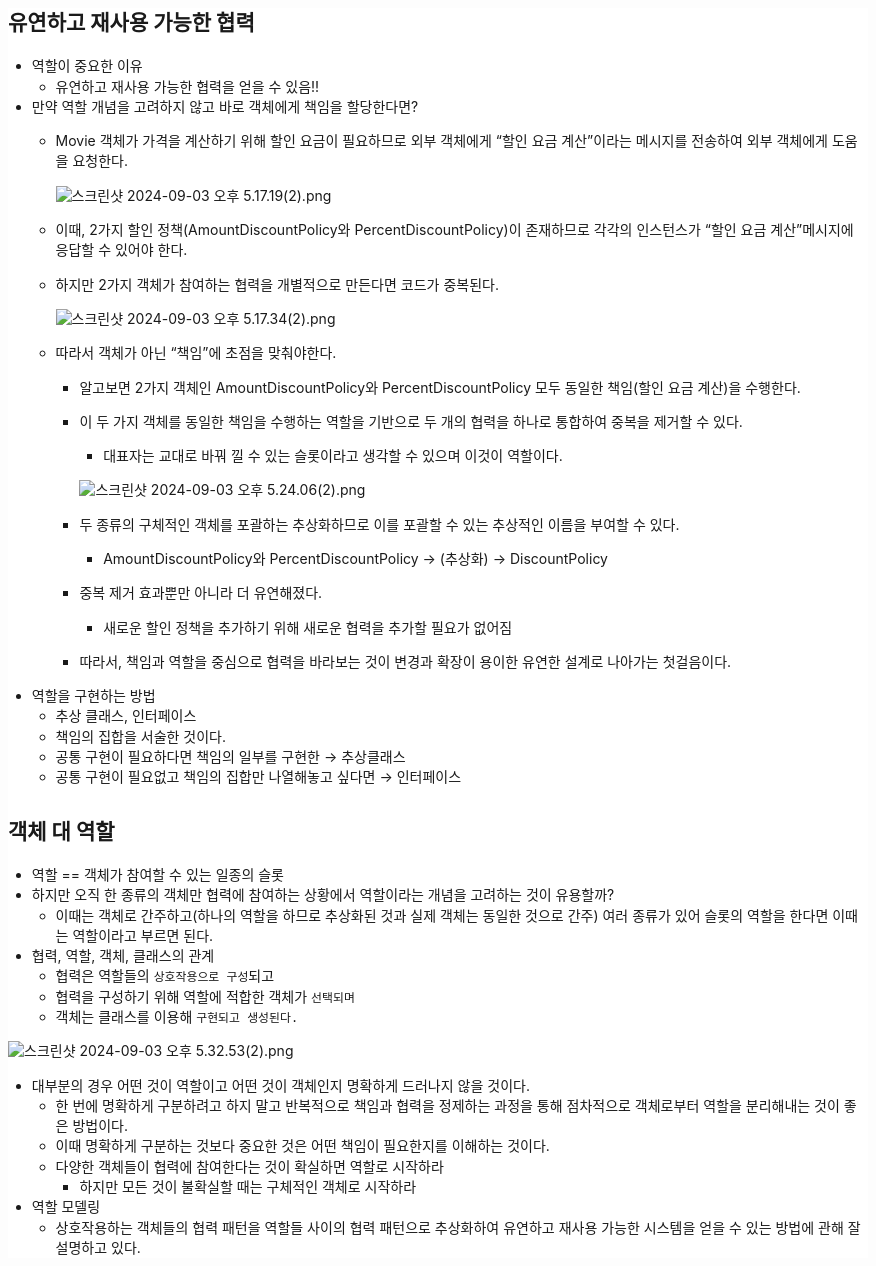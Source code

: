## 유연하고 재사용 가능한 협력

- 역할이 중요한 이유
    - 유연하고 재사용 가능한 협력을 얻을 수 있음!!
- 만약 역할 개념을 고려하지 않고 바로 객체에게 책임을 할당한다면?
    - Movie 객체가 가격을 계산하기 위해 할인 요금이 필요하므로 외부 객체에게 “할인 요금 계산”이라는 메시지를 전송하여 외부 객체에게 도움을 요청한다.
        
        ![스크린샷 2024-09-03 오후 5.17.19(2).png](https://prod-files-secure.s3.us-west-2.amazonaws.com/e2c6ccd4-4439-43db-96e9-e654aaf4aa71/2ed24588-f066-41f5-926d-838b83aa1177/%E1%84%89%E1%85%B3%E1%84%8F%E1%85%B3%E1%84%85%E1%85%B5%E1%86%AB%E1%84%89%E1%85%A3%E1%86%BA_2024-09-03_%E1%84%8B%E1%85%A9%E1%84%92%E1%85%AE_5.17.19(2).png)
        
    - 이때, 2가지 할인 정책(AmountDiscountPolicy와 PercentDiscountPolicy)이 존재하므로 각각의 인스턴스가 “할인 요금 계산”메시지에 응답할 수 있어야 한다.
    - 하지만 2가지 객체가 참여하는 협력을 개별적으로 만든다면 코드가 중복된다.
        
        ![스크린샷 2024-09-03 오후 5.17.34(2).png](https://prod-files-secure.s3.us-west-2.amazonaws.com/e2c6ccd4-4439-43db-96e9-e654aaf4aa71/febdea6d-70bb-4290-aa5b-f8388bd60ca1/%E1%84%89%E1%85%B3%E1%84%8F%E1%85%B3%E1%84%85%E1%85%B5%E1%86%AB%E1%84%89%E1%85%A3%E1%86%BA_2024-09-03_%E1%84%8B%E1%85%A9%E1%84%92%E1%85%AE_5.17.34(2).png)
        
    - 따라서 객체가 아닌 “책임”에 초점을 맞춰야한다.
        - 알고보면 2가지 객체인 AmountDiscountPolicy와 PercentDiscountPolicy 모두 동일한 책임(할인 요금 계산)을 수행한다.
        - 이 두 가지 객체를 동일한 책임을 수행하는 역할을 기반으로 두 개의 협력을 하나로 통합하여 중복을 제거할 수 있다.
            - 대표자는 교대로 바꿔 낄 수 있는 슬롯이라고 생각할 수 있으며 이것이 역할이다.
            
            ![스크린샷 2024-09-03 오후 5.24.06(2).png](https://prod-files-secure.s3.us-west-2.amazonaws.com/e2c6ccd4-4439-43db-96e9-e654aaf4aa71/62265d03-3f66-4ca8-a324-aa445cad0d8c/%E1%84%89%E1%85%B3%E1%84%8F%E1%85%B3%E1%84%85%E1%85%B5%E1%86%AB%E1%84%89%E1%85%A3%E1%86%BA_2024-09-03_%E1%84%8B%E1%85%A9%E1%84%92%E1%85%AE_5.24.06(2).png)
            
        - 두 종류의 구체적인 객체를 포괄하는 추상화하므로 이를 포괄할 수 있는 추상적인 이름을 부여할 수 있다.
            - AmountDiscountPolicy와 PercentDiscountPolicy → (추상화) → DiscountPolicy
        - 중복 제거 효과뿐만 아니라 더 유연해졌다.
            - 새로운 할인 정책을 추가하기 위해 새로운 협력을 추가할 필요가 없어짐
        - 따라서, 책임과 역할을 중심으로 협력을 바라보는 것이 변경과 확장이 용이한 유연한 설계로 나아가는 첫걸음이다.
- 역할을 구현하는 방법
    - 추상 클래스, 인터페이스
    - 책임의 집합을 서술한 것이다.
    - 공통 구현이 필요하다면 책임의 일부를 구현한 → 추상클래스
    - 공통 구현이 필요없고 책임의 집합만 나열해놓고 싶다면 → 인터페이스

## 객체 대 역할

- 역할 == 객체가 참여할 수 있는 일종의 슬롯
- 하지만 오직 한 종류의 객체만 협력에 참여하는 상황에서 역할이라는 개념을 고려하는 것이 유용할까?
    - 이때는 객체로 간주하고(하나의 역할을 하므로 추상화된 것과 실제 객체는 동일한 것으로 간주) 여러 종류가 있어 슬롯의 역할을 한다면 이때는 역할이라고 부르면 된다.
- 협력, 역할, 객체, 클래스의 관계
    - 협력은 역할들의 `상호작용으로 구성`되고
    - 협력을 구성하기 위해 역할에 적합한 객체가 `선택되며`
    - 객체는 클래스를 이용해 `구현되고 생성된다.`

![스크린샷 2024-09-03 오후 5.32.53(2).png](https://prod-files-secure.s3.us-west-2.amazonaws.com/e2c6ccd4-4439-43db-96e9-e654aaf4aa71/6b5b22ba-0e35-47e8-a3c4-66f8bd28b598/%E1%84%89%E1%85%B3%E1%84%8F%E1%85%B3%E1%84%85%E1%85%B5%E1%86%AB%E1%84%89%E1%85%A3%E1%86%BA_2024-09-03_%E1%84%8B%E1%85%A9%E1%84%92%E1%85%AE_5.32.53(2).png)

- 대부분의 경우 어떤 것이 역할이고 어떤 것이 객체인지 명확하게 드러나지 않을 것이다.
    - 한 번에 명확하게 구분하려고 하지 말고 반복적으로 책임과 협력을 정제하는 과정을 통해 점차적으로 객체로부터 역할을 분리해내는 것이 좋은 방법이다.
    - 이때 명확하게 구분하는 것보다 중요한 것은 어떤 책임이 필요한지를 이해하는 것이다.
    - 다양한 객체들이 협력에 참여한다는 것이 확실하면 역할로 시작하라
        - 하지만 모든 것이 불확실할 때는 구체적인 객체로 시작하라
- 역할 모델링
    - 상호작용하는 객체들의 협력 패턴을 역할들 사이의 협력 패턴으로 추상화하여 유연하고 재사용 가능한 시스템을 얻을 수 있는 방법에 관해 잘 설명하고 있다.
